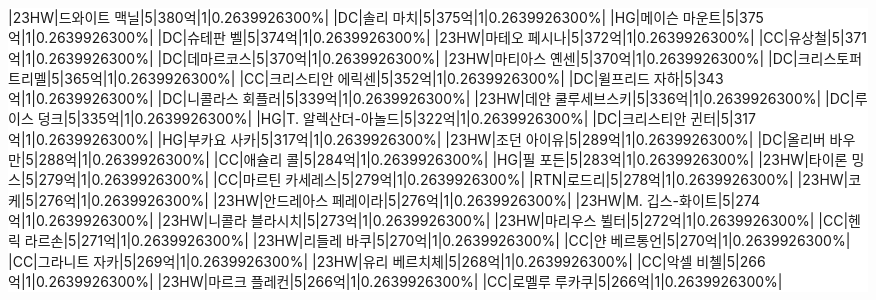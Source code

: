 |23HW|드와이트 맥닐|5|380억|1|0.2639926300%|
|DC|솔리 마치|5|375억|1|0.2639926300%|
|HG|메이슨 마운트|5|375억|1|0.2639926300%|
|DC|슈테판 벨|5|374억|1|0.2639926300%|
|23HW|마테오 페시나|5|372억|1|0.2639926300%|
|CC|유상철|5|371억|1|0.2639926300%|
|DC|데마르코스|5|370억|1|0.2639926300%|
|23HW|마티아스 옌센|5|370억|1|0.2639926300%|
|DC|크리스토퍼 트리멜|5|365억|1|0.2639926300%|
|CC|크리스티안 에릭센|5|352억|1|0.2639926300%|
|DC|윌프리드 자하|5|343억|1|0.2639926300%|
|DC|니콜라스 회플러|5|339억|1|0.2639926300%|
|23HW|데얀 쿨루세브스키|5|336억|1|0.2639926300%|
|DC|루이스 덩크|5|335억|1|0.2639926300%|
|HG|T. 알렉산더-아놀드|5|322억|1|0.2639926300%|
|DC|크리스티안 귄터|5|317억|1|0.2639926300%|
|HG|부카요 사카|5|317억|1|0.2639926300%|
|23HW|조던 아이유|5|289억|1|0.2639926300%|
|DC|올리버 바우만|5|288억|1|0.2639926300%|
|CC|애슐리 콜|5|284억|1|0.2639926300%|
|HG|필 포든|5|283억|1|0.2639926300%|
|23HW|타이론 밍스|5|279억|1|0.2639926300%|
|CC|마르틴 카세레스|5|279억|1|0.2639926300%|
|RTN|로드리|5|278억|1|0.2639926300%|
|23HW|코케|5|276억|1|0.2639926300%|
|23HW|안드레아스 페레이라|5|276억|1|0.2639926300%|
|23HW|M. 깁스-화이트|5|274억|1|0.2639926300%|
|23HW|니콜라 블라시치|5|273억|1|0.2639926300%|
|23HW|마리우스 뷜터|5|272억|1|0.2639926300%|
|CC|헨릭 라르손|5|271억|1|0.2639926300%|
|23HW|리들레 바쿠|5|270억|1|0.2639926300%|
|CC|얀 베르통언|5|270억|1|0.2639926300%|
|CC|그라니트 자카|5|269억|1|0.2639926300%|
|23HW|유리 베르치체|5|268억|1|0.2639926300%|
|CC|악셀 비첼|5|266억|1|0.2639926300%|
|23HW|마르크 플레컨|5|266억|1|0.2639926300%|
|CC|로멜루 루카쿠|5|266억|1|0.2639926300%|